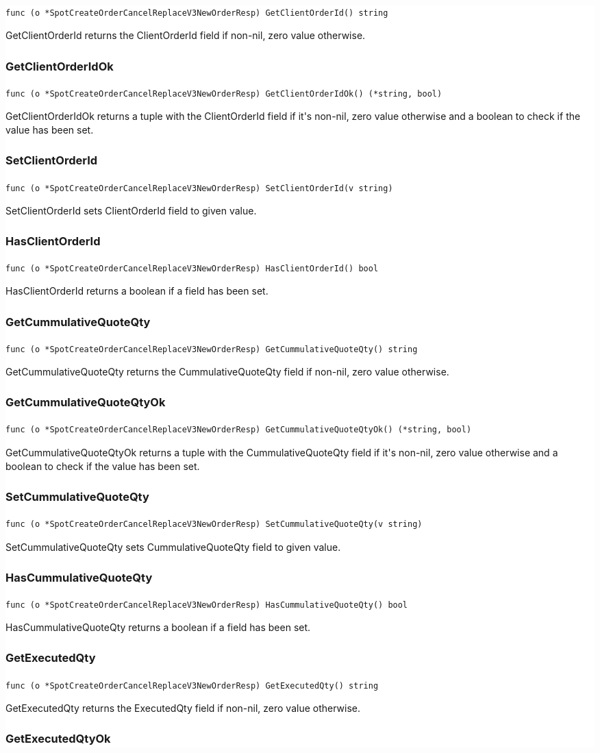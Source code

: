 `func (o *SpotCreateOrderCancelReplaceV3NewOrderResp) GetClientOrderId() string`

GetClientOrderId returns the ClientOrderId field if non-nil, zero value otherwise.

### GetClientOrderIdOk

`func (o *SpotCreateOrderCancelReplaceV3NewOrderResp) GetClientOrderIdOk() (*string, bool)`

GetClientOrderIdOk returns a tuple with the ClientOrderId field if it's non-nil, zero value otherwise
and a boolean to check if the value has been set.

### SetClientOrderId

`func (o *SpotCreateOrderCancelReplaceV3NewOrderResp) SetClientOrderId(v string)`

SetClientOrderId sets ClientOrderId field to given value.

### HasClientOrderId

`func (o *SpotCreateOrderCancelReplaceV3NewOrderResp) HasClientOrderId() bool`

HasClientOrderId returns a boolean if a field has been set.

### GetCummulativeQuoteQty

`func (o *SpotCreateOrderCancelReplaceV3NewOrderResp) GetCummulativeQuoteQty() string`

GetCummulativeQuoteQty returns the CummulativeQuoteQty field if non-nil, zero value otherwise.

### GetCummulativeQuoteQtyOk

`func (o *SpotCreateOrderCancelReplaceV3NewOrderResp) GetCummulativeQuoteQtyOk() (*string, bool)`

GetCummulativeQuoteQtyOk returns a tuple with the CummulativeQuoteQty field if it's non-nil, zero value otherwise
and a boolean to check if the value has been set.

### SetCummulativeQuoteQty

`func (o *SpotCreateOrderCancelReplaceV3NewOrderResp) SetCummulativeQuoteQty(v string)`

SetCummulativeQuoteQty sets CummulativeQuoteQty field to given value.

### HasCummulativeQuoteQty

`func (o *SpotCreateOrderCancelReplaceV3NewOrderResp) HasCummulativeQuoteQty() bool`

HasCummulativeQuoteQty returns a boolean if a field has been set.

### GetExecutedQty

`func (o *SpotCreateOrderCancelReplaceV3NewOrderResp) GetExecutedQty() string`

GetExecutedQty returns the ExecutedQty field if non-nil, zero value otherwise.

### GetExecutedQtyOk
